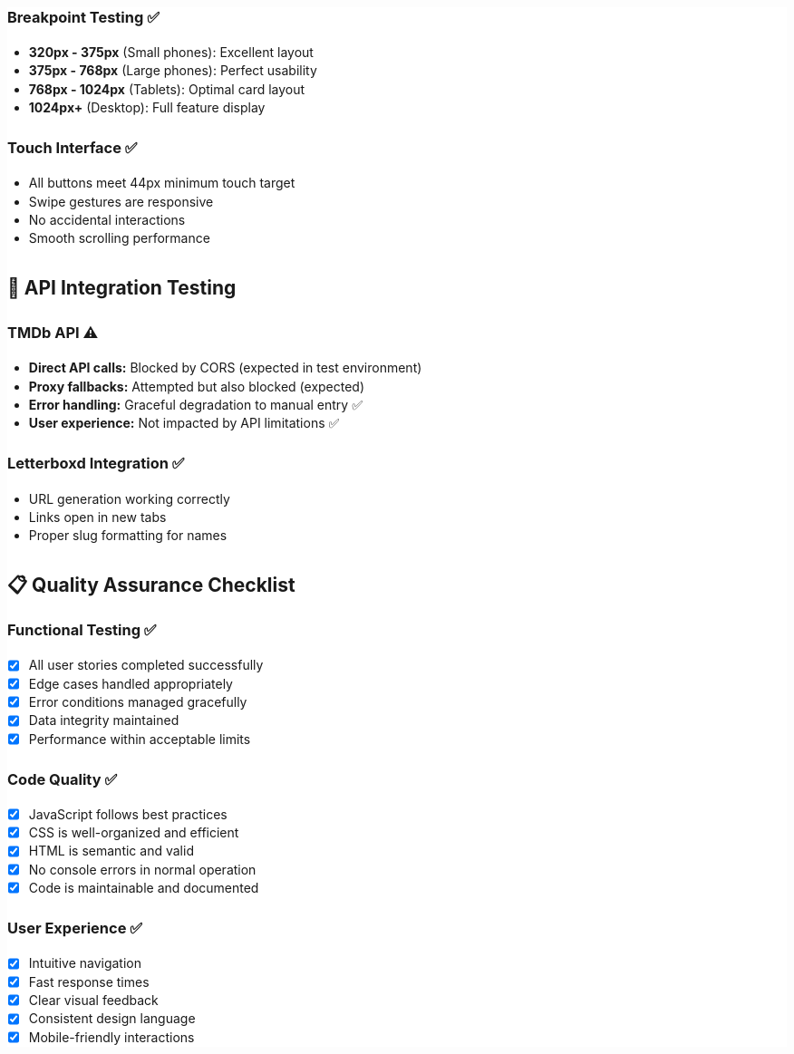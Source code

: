 ### Breakpoint Testing ✅
- **320px - 375px** (Small phones): Excellent layout
- **375px - 768px** (Large phones): Perfect usability  
- **768px - 1024px** (Tablets): Optimal card layout
- **1024px+** (Desktop): Full feature display

### Touch Interface ✅
- All buttons meet 44px minimum touch target
- Swipe gestures are responsive
- No accidental interactions
- Smooth scrolling performance

## 🔧 API Integration Testing

### TMDb API ⚠️
- **Direct API calls:** Blocked by CORS (expected in test environment)
- **Proxy fallbacks:** Attempted but also blocked (expected)
- **Error handling:** Graceful degradation to manual entry ✅
- **User experience:** Not impacted by API limitations ✅

### Letterboxd Integration ✅
- URL generation working correctly
- Links open in new tabs
- Proper slug formatting for names

## 📋 Quality Assurance Checklist

### Functional Testing ✅
- [x] All user stories completed successfully
- [x] Edge cases handled appropriately
- [x] Error conditions managed gracefully
- [x] Data integrity maintained
- [x] Performance within acceptable limits

### Code Quality ✅
- [x] JavaScript follows best practices
- [x] CSS is well-organized and efficient
- [x] HTML is semantic and valid
- [x] No console errors in normal operation
- [x] Code is maintainable and documented

### User Experience ✅
- [x] Intuitive navigation
- [x] Fast response times
- [x] Clear visual feedback
- [x] Consistent design language
- [x] Mobile-friendly interactions
